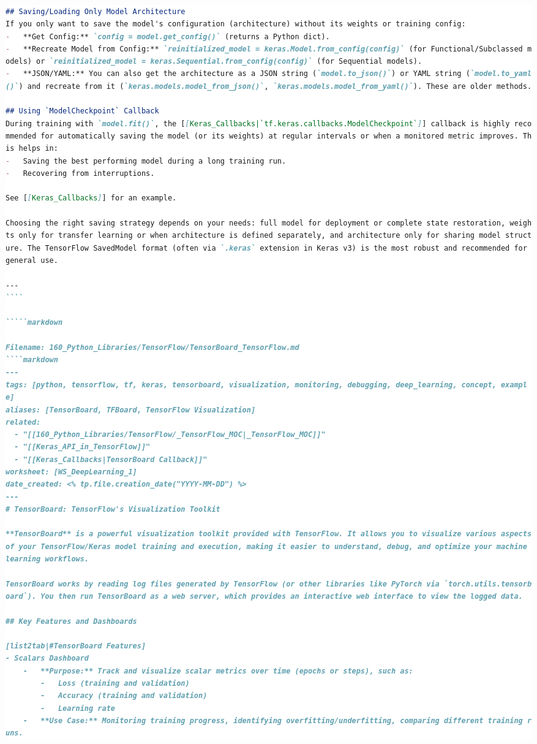 `````markdown
## Saving/Loading Only Model Architecture
If you only want to save the model's configuration (architecture) without its weights or training config:
-   **Get Config:** `config = model.get_config()` (returns a Python dict).
-   **Recreate Model from Config:** `reinitialized_model = keras.Model.from_config(config)` (for Functional/Subclassed models) or `reinitialized_model = keras.Sequential.from_config(config)` (for Sequential models).
-   **JSON/YAML:** You can also get the architecture as a JSON string (`model.to_json()`) or YAML string (`model.to_yaml()`) and recreate from it (`keras.models.model_from_json()`, `keras.models.model_from_yaml()`). These are older methods.

## Using `ModelCheckpoint` Callback
During training with `model.fit()`, the [[Keras_Callbacks|`tf.keras.callbacks.ModelCheckpoint`]] callback is highly recommended for automatically saving the model (or its weights) at regular intervals or when a monitored metric improves. This helps in:
-   Saving the best performing model during a long training run.
-   Recovering from interruptions.

See [[Keras_Callbacks]] for an example.

Choosing the right saving strategy depends on your needs: full model for deployment or complete state restoration, weights only for transfer learning or when architecture is defined separately, and architecture only for sharing model structure. The TensorFlow SavedModel format (often via `.keras` extension in Keras v3) is the most robust and recommended for general use.

---
````

`````markdown

Filename: 160_Python_Libraries/TensorFlow/TensorBoard_TensorFlow.md
````markdown
---
tags: [python, tensorflow, tf, keras, tensorboard, visualization, monitoring, debugging, deep_learning, concept, example]
aliases: [TensorBoard, TFBoard, TensorFlow Visualization]
related:
  - "[[160_Python_Libraries/TensorFlow/_TensorFlow_MOC|_TensorFlow_MOC]]"
  - "[[Keras_API_in_TensorFlow]]"
  - "[[Keras_Callbacks|TensorBoard Callback]]"
worksheet: [WS_DeepLearning_1]
date_created: <% tp.file.creation_date("YYYY-MM-DD") %>
---
# TensorBoard: TensorFlow's Visualization Toolkit

**TensorBoard** is a powerful visualization toolkit provided with TensorFlow. It allows you to visualize various aspects of your TensorFlow/Keras model training and execution, making it easier to understand, debug, and optimize your machine learning workflows.

TensorBoard works by reading log files generated by TensorFlow (or other libraries like PyTorch via `torch.utils.tensorboard`). You then run TensorBoard as a web server, which provides an interactive web interface to view the logged data.

## Key Features and Dashboards

[list2tab|#TensorBoard Features]
- Scalars Dashboard
    -   **Purpose:** Track and visualize scalar metrics over time (epochs or steps), such as:
        -   Loss (training and validation)
        -   Accuracy (training and validation)
        -   Learning rate
    -   **Use Case:** Monitoring training progress, identifying overfitting/underfitting, comparing different training runs.
`````